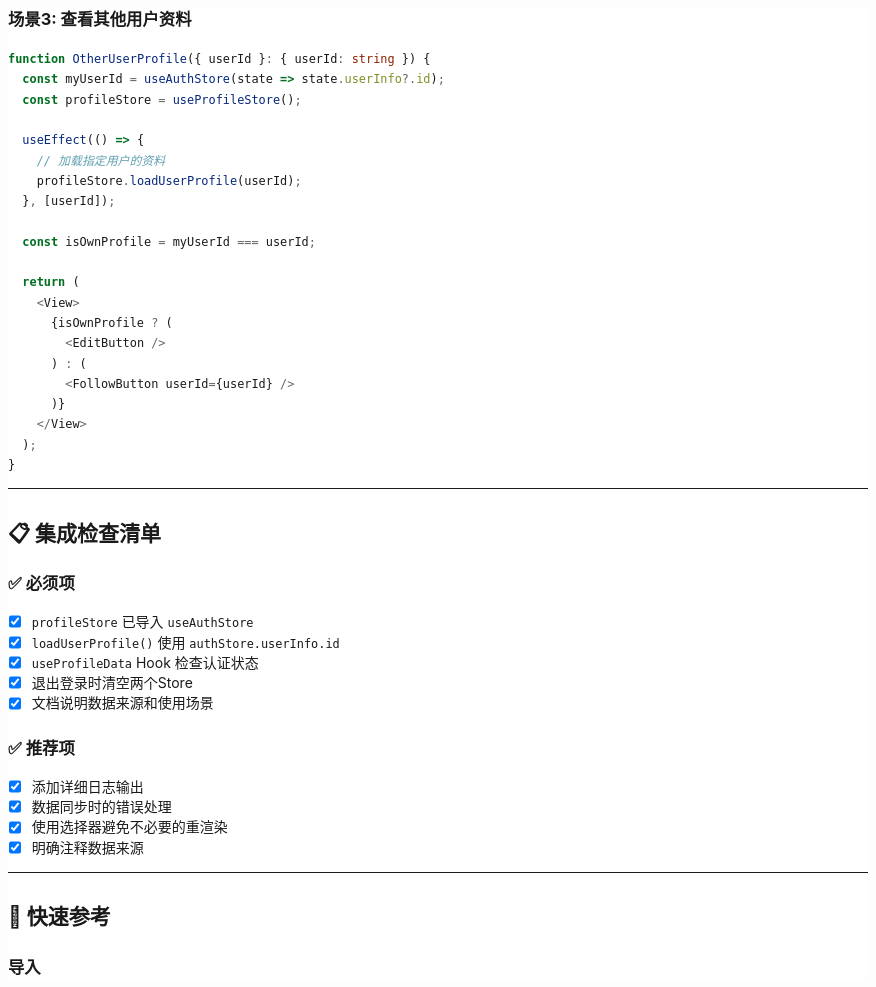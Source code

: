 ### 场景3: 查看其他用户资料

```typescript
function OtherUserProfile({ userId }: { userId: string }) {
  const myUserId = useAuthStore(state => state.userInfo?.id);
  const profileStore = useProfileStore();
  
  useEffect(() => {
    // 加载指定用户的资料
    profileStore.loadUserProfile(userId);
  }, [userId]);
  
  const isOwnProfile = myUserId === userId;
  
  return (
    <View>
      {isOwnProfile ? (
        <EditButton />
      ) : (
        <FollowButton userId={userId} />
      )}
    </View>
  );
}
```

---

## 📋 集成检查清单

### ✅ 必须项

- [x] `profileStore` 已导入 `useAuthStore`
- [x] `loadUserProfile()` 使用 `authStore.userInfo.id`
- [x] `useProfileData` Hook 检查认证状态
- [x] 退出登录时清空两个Store
- [x] 文档说明数据来源和使用场景

### ✅ 推荐项

- [x] 添加详细日志输出
- [x] 数据同步时的错误处理
- [x] 使用选择器避免不必要的重渲染
- [x] 明确注释数据来源

---

## 🚀 快速参考

### 导入
